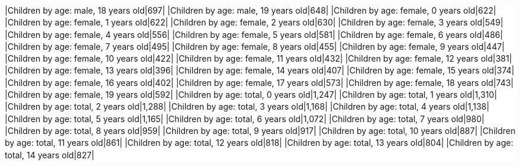 |Children by age: male, 18 years old|697|
|Children by age: male, 19 years old|648|
|Children by age: female, 0 years old|622|
|Children by age: female, 1 years old|622|
|Children by age: female, 2 years old|630|
|Children by age: female, 3 years old|549|
|Children by age: female, 4 years old|556|
|Children by age: female, 5 years old|581|
|Children by age: female, 6 years old|486|
|Children by age: female, 7 years old|495|
|Children by age: female, 8 years old|455|
|Children by age: female, 9 years old|447|
|Children by age: female, 10 years old|422|
|Children by age: female, 11 years old|432|
|Children by age: female, 12 years old|381|
|Children by age: female, 13 years old|396|
|Children by age: female, 14 years old|407|
|Children by age: female, 15 years old|374|
|Children by age: female, 16 years old|402|
|Children by age: female, 17 years old|573|
|Children by age: female, 18 years old|743|
|Children by age: female, 19 years old|592|
|Children by age: total, 0 years old|1,247|
|Children by age: total, 1 years old|1,310|
|Children by age: total, 2 years old|1,288|
|Children by age: total, 3 years old|1,168|
|Children by age: total, 4 years old|1,138|
|Children by age: total, 5 years old|1,165|
|Children by age: total, 6 years old|1,072|
|Children by age: total, 7 years old|980|
|Children by age: total, 8 years old|959|
|Children by age: total, 9 years old|917|
|Children by age: total, 10 years old|887|
|Children by age: total, 11 years old|861|
|Children by age: total, 12 years old|818|
|Children by age: total, 13 years old|804|
|Children by age: total, 14 years old|827|